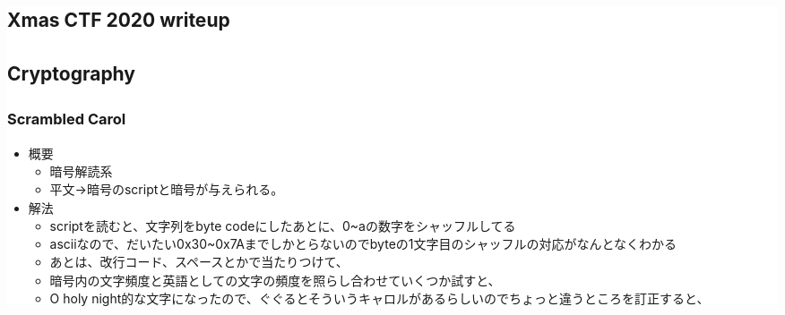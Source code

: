 
## Xmas CTF 2020 writeup


## Cryptography

### Scrambled Carol 

- 概要
    - 暗号解読系
    - 平文->暗号のscriptと暗号が与えられる。
- 解法
    - scriptを読むと、文字列をbyte codeにしたあとに、0~aの数字をシャッフルしてる
    - asciiなので、だいたい0x30~0x7Aまでしかとらないのでbyteの1文字目のシャッフルの対応がなんとなくわかる
    - あとは、改行コード、スペースとかで当たりつけて、
    - 暗号内の文字頻度と英語としての文字の頻度を照らし合わせていくつか試すと、
    - O holy night的な文字になったので、ぐぐるとそういうキャロルがあるらしいのでちょっと違うところを訂正すると、